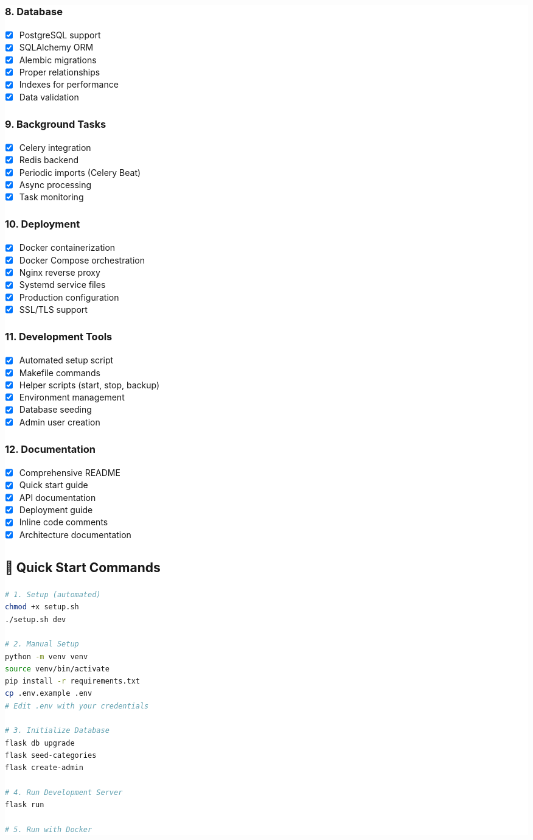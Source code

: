 ### 8. Database
- [x] PostgreSQL support
- [x] SQLAlchemy ORM
- [x] Alembic migrations
- [x] Proper relationships
- [x] Indexes for performance
- [x] Data validation

### 9. Background Tasks
- [x] Celery integration
- [x] Redis backend
- [x] Periodic imports (Celery Beat)
- [x] Async processing
- [x] Task monitoring

### 10. Deployment
- [x] Docker containerization
- [x] Docker Compose orchestration
- [x] Nginx reverse proxy
- [x] Systemd service files
- [x] Production configuration
- [x] SSL/TLS support

### 11. Development Tools
- [x] Automated setup script
- [x] Makefile commands
- [x] Helper scripts (start, stop, backup)
- [x] Environment management
- [x] Database seeding
- [x] Admin user creation

### 12. Documentation
- [x] Comprehensive README
- [x] Quick start guide
- [x] API documentation
- [x] Deployment guide
- [x] Inline code comments
- [x] Architecture documentation

## 🚀 Quick Start Commands

```bash
# 1. Setup (automated)
chmod +x setup.sh
./setup.sh dev

# 2. Manual Setup
python -m venv venv
source venv/bin/activate
pip install -r requirements.txt
cp .env.example .env
# Edit .env with your credentials

# 3. Initialize Database
flask db upgrade
flask seed-categories
flask create-admin

# 4. Run Development Server
flask run

# 5. Run with Docker
```